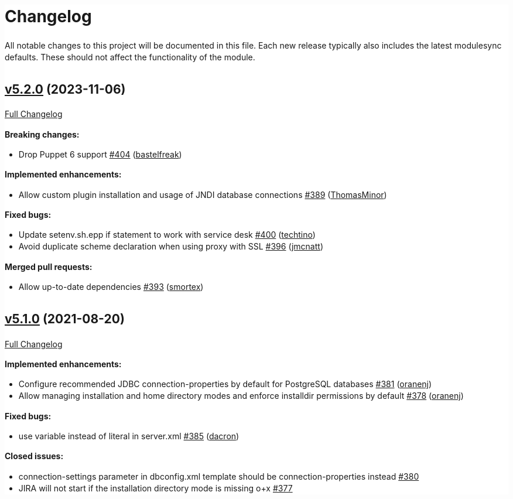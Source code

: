 # Changelog

All notable changes to this project will be documented in this file.
Each new release typically also includes the latest modulesync defaults.
These should not affect the functionality of the module.

## [v5.2.0](https://github.com/voxpupuli/puppet-jira/tree/v5.2.0) (2023-11-06)

[Full Changelog](https://github.com/voxpupuli/puppet-jira/compare/v5.1.0...v5.2.0)

**Breaking changes:**

- Drop Puppet 6 support [\#404](https://github.com/voxpupuli/puppet-jira/pull/404) ([bastelfreak](https://github.com/bastelfreak))

**Implemented enhancements:**

- Allow custom plugin installation and usage of JNDI database connections [\#389](https://github.com/voxpupuli/puppet-jira/pull/389) ([ThomasMinor](https://github.com/ThomasMinor))

**Fixed bugs:**

- Update setenv.sh.epp if statement to work with service desk [\#400](https://github.com/voxpupuli/puppet-jira/pull/400) ([techtino](https://github.com/techtino))
- Avoid duplicate scheme declaration when using proxy with SSL [\#396](https://github.com/voxpupuli/puppet-jira/pull/396) ([jmcnatt](https://github.com/jmcnatt))

**Merged pull requests:**

- Allow up-to-date dependencies [\#393](https://github.com/voxpupuli/puppet-jira/pull/393) ([smortex](https://github.com/smortex))

## [v5.1.0](https://github.com/voxpupuli/puppet-jira/tree/v5.1.0) (2021-08-20)

[Full Changelog](https://github.com/voxpupuli/puppet-jira/compare/v5.0.1...v5.1.0)

**Implemented enhancements:**

- Configure recommended JDBC connection-properties by default for PostgreSQL databases [\#381](https://github.com/voxpupuli/puppet-jira/pull/381) ([oranenj](https://github.com/oranenj))
- Allow managing installation and home directory modes and enforce installdir permissions by default [\#378](https://github.com/voxpupuli/puppet-jira/pull/378) ([oranenj](https://github.com/oranenj))

**Fixed bugs:**

- use variable instead of literal in server.xml [\#385](https://github.com/voxpupuli/puppet-jira/pull/385) ([dacron](https://github.com/dacron))

**Closed issues:**

- connection-settings parameter in dbconfig.xml template should be connection-properties instead [\#380](https://github.com/voxpupuli/puppet-jira/issues/380)
- JIRA will not start if the installation directory mode is missing o+x [\#377](https://github.com/voxpupuli/puppet-jira/issues/377)
